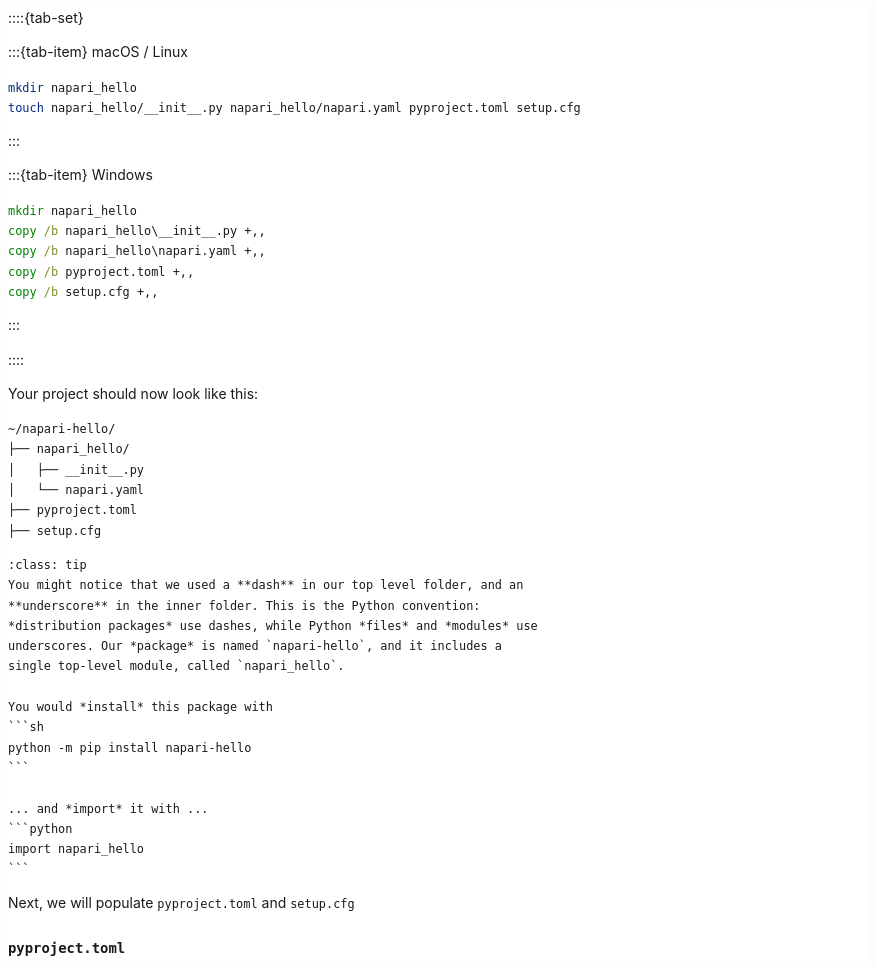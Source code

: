 ::::{tab-set}

:::{tab-item} macOS / Linux

```sh
mkdir napari_hello
touch napari_hello/__init__.py napari_hello/napari.yaml pyproject.toml setup.cfg
```

:::

:::{tab-item} Windows

```bat
mkdir napari_hello
copy /b napari_hello\__init__.py +,,
copy /b napari_hello\napari.yaml +,,
copy /b pyproject.toml +,,
copy /b setup.cfg +,,
```

:::

::::

Your project should now look like this:

```
~/napari-hello/
├── napari_hello/
│   ├── __init__.py
│   └── napari.yaml
├── pyproject.toml
├── setup.cfg
```

````{admonition} **napari-hello** vs **napari_hello**
:class: tip
You might notice that we used a **dash** in our top level folder, and an
**underscore** in the inner folder. This is the Python convention:
*distribution packages* use dashes, while Python *files* and *modules* use
underscores. Our *package* is named `napari-hello`, and it includes a
single top-level module, called `napari_hello`.

You would *install* this package with
```sh
python -m pip install napari-hello
```

... and *import* it with ...
```python
import napari_hello
```
````

Next, we will populate `pyproject.toml` and `setup.cfg`

### `pyproject.toml`
